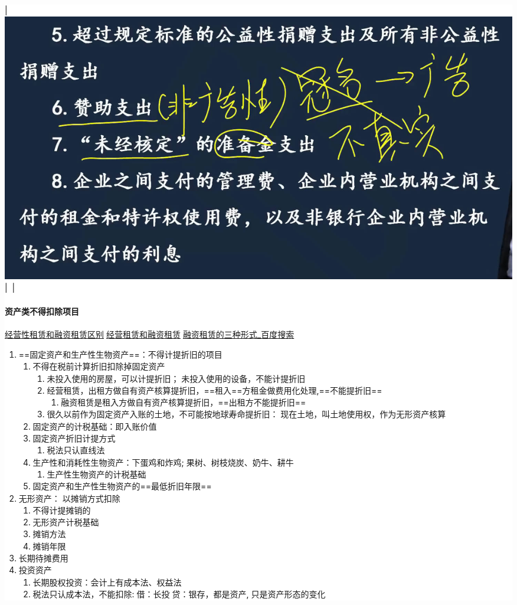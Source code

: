 | ![](./初级经济法基础_5所得税.assets/Snipaste_2022-11-10_21-37-57.jpg) | ![]()                                                        |

#### 资产类不得扣除项目

[经营性租赁和融资租赁区别](https://www.dongao.com/wdzt/zckjs_jingyingxingzulin_1018974/)   [经营租赁和融资租赁](https://www.dongao.com/zckjs/cg/201905071018989.shtml)   [融资租赁的三种形式_百度搜索](https://www.baidu.com/s?wd=%E8%9E%8D%E8%B5%84%E7%A7%9F%E8%B5%81%E7%9A%84%E4%B8%89%E7%A7%8D%E5%BD%A2%E5%BC%8F&usm=2&ie=utf-8&rsv_pq=ff126b7100473e51&oq=%E7%BB%8F%E8%90%A5%E7%A7%9F%E8%B5%81%20%E8%9E%8D%E8%B5%84%E7%A7%9F%E8%B5%81&rsv_t=6aff4NS3vjBsoCSVE8ZRVTHdOxoOwCHUcE%2B%2BZ3XmZAIKcp%2F%2BRMNbIVB5hgI&rsf=101634503&rsv_dl=0_prs_28608_2)  

1. ==固定资产和生产性生物资产==：不得计提折旧的项目
   1. 不得在税前计算折旧扣除掉固定资产
      1. 未投入使用的房屋，可以计提折旧； 未投入使用的设备，不能计提折旧
      2. 经营租赁，出租方做自有资产核算提折旧，==租入==方租金做费用化处理,==不能提折旧==
         1. 融资租赁是租入方做自有资产核算提折旧，==出租方不能提折旧==
      3. 很久以前作为固定资产入账的土地，不可能按地球寿命提折旧： 现在土地，叫土地使用权，作为无形资产核算
   2. 固定资产的计税基础：即入账价值
   3. 固定资产折旧计提方式
      1. 税法只认直线法
   4. 生产性和消耗性生物资产：下蛋鸡和炸鸡; 果树、树枝烧炭、奶牛、耕牛
      1. 生产性生物资产的计税基础
   5. 固定资产和生产性生物资产的==最低折旧年限==
2. 无形资产： 以摊销方式扣除
   1. 不得计提摊销的
   2. 无形资产计税基础
   3. 摊销方法
   4. 摊销年限
3. 长期待摊费用
4. 投资资产
   1. 长期股权投资：会计上有成本法、权益法
   2. 税法只认成本法，不能扣除: 借：长投  贷：银存，都是资产, 只是资产形态的变化
